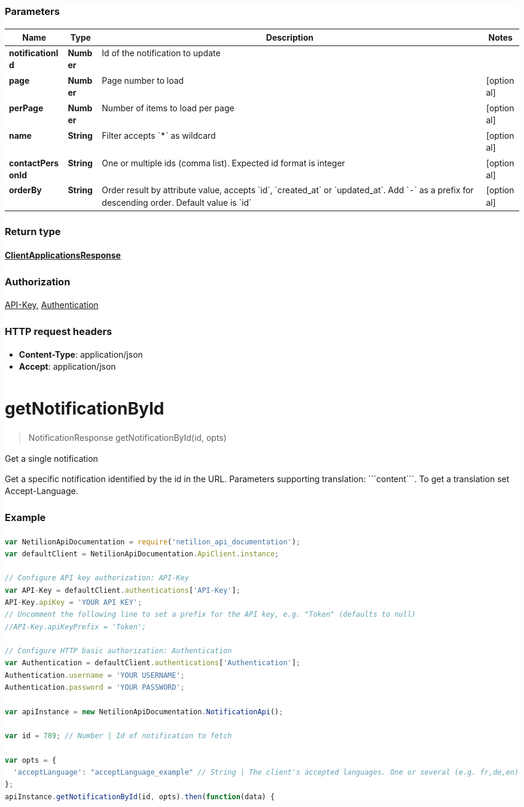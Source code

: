 ```javascript
```

### Parameters

Name | Type | Description  | Notes
------------- | ------------- | ------------- | -------------
 **notificationId** | **Number**| Id of the notification to update | 
 **page** | **Number**| Page number to load | [optional] 
 **perPage** | **Number**| Number of items to load per page | [optional] 
 **name** | **String**| Filter accepts &#x60;*&#x60; as wildcard | [optional] 
 **contactPersonId** | **String**| One or multiple ids (comma list). Expected id format is integer | [optional] 
 **orderBy** | **String**| Order result by attribute value, accepts &#x60;id&#x60;, &#x60;created_at&#x60; or &#x60;updated_at&#x60;. Add &#x60;-&#x60; as a prefix for descending order. Default value is &#x60;id&#x60; | [optional] 

### Return type

[**ClientApplicationsResponse**](ClientApplicationsResponse.md)

### Authorization

[API-Key](../README.md#API-Key), [Authentication](../README.md#Authentication)

### HTTP request headers

 - **Content-Type**: application/json
 - **Accept**: application/json

<a name="getNotificationById"></a>
# **getNotificationById**
> NotificationResponse getNotificationById(id, opts)

Get a single notification

Get a specific notification identified by the id in the URL. Parameters supporting translation: &#x60;&#x60;&#x60;content&#x60;&#x60;&#x60;. To get a translation set Accept-Language.

### Example
```javascript
var NetilionApiDocumentation = require('netilion_api_documentation');
var defaultClient = NetilionApiDocumentation.ApiClient.instance;

// Configure API key authorization: API-Key
var API-Key = defaultClient.authentications['API-Key'];
API-Key.apiKey = 'YOUR API KEY';
// Uncomment the following line to set a prefix for the API key, e.g. "Token" (defaults to null)
//API-Key.apiKeyPrefix = 'Token';

// Configure HTTP basic authorization: Authentication
var Authentication = defaultClient.authentications['Authentication'];
Authentication.username = 'YOUR USERNAME';
Authentication.password = 'YOUR PASSWORD';

var apiInstance = new NetilionApiDocumentation.NotificationApi();

var id = 789; // Number | Id of notification to fetch

var opts = { 
  'acceptLanguage': "acceptLanguage_example" // String | The client's accepted languages. One or several (e.g. fr,de,en)
};
apiInstance.getNotificationById(id, opts).then(function(data) {
```